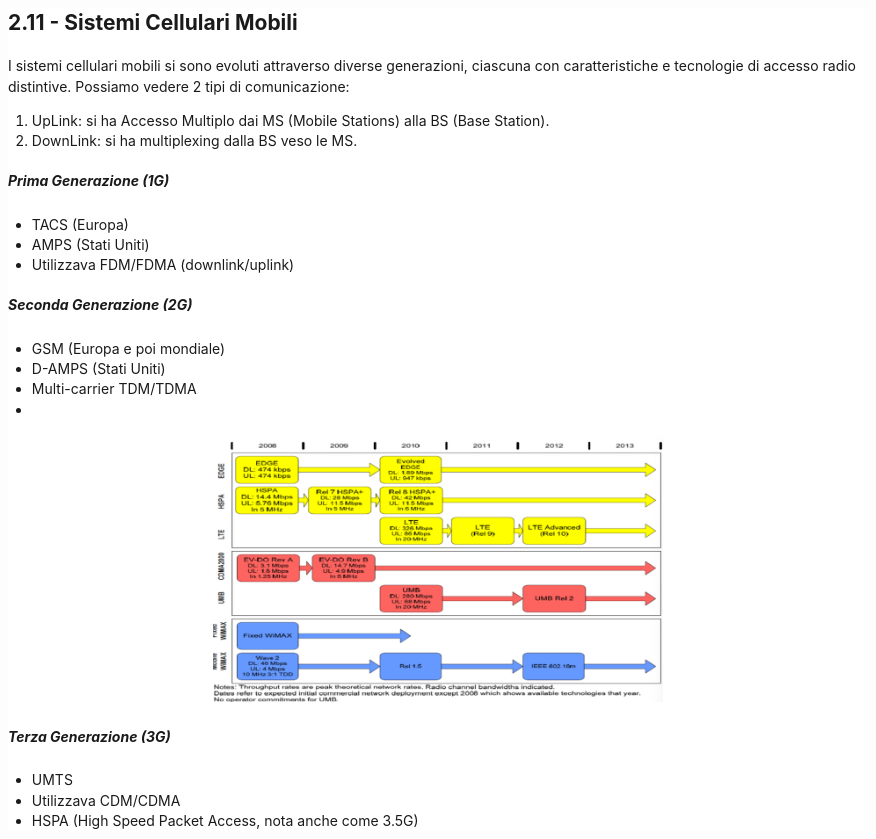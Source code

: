 

## 2.11 - Sistemi Cellulari Mobili

I sistemi cellulari mobili si sono evoluti attraverso diverse generazioni, ciascuna con caratteristiche e tecnologie di accesso radio distintive. Possiamo vedere 2 tipi di comunicazione:
1. UpLink: si ha Accesso Multiplo dai MS (Mobile Stations) alla BS (Base Station).
2. DownLink: si ha multiplexing dalla BS veso le MS.

##### Prima Generazione (1G)
- TACS (Europa)
- AMPS (Stati Uniti)
- Utilizzava FDM/FDMA (downlink/uplink)

##### Seconda Generazione (2G)
- GSM (Europa e poi mondiale)
- D-AMPS (Stati Uniti)
- Multi-carrier TDM/TDMA
- 
<div align="center">
  <img src="./images/02-11.png" alt="DUMB" width="450">
</div>

##### Terza Generazione (3G)
- UMTS
- Utilizzava CDM/CDMA
- HSPA (High Speed Packet Access, nota anche come 3.5G)
